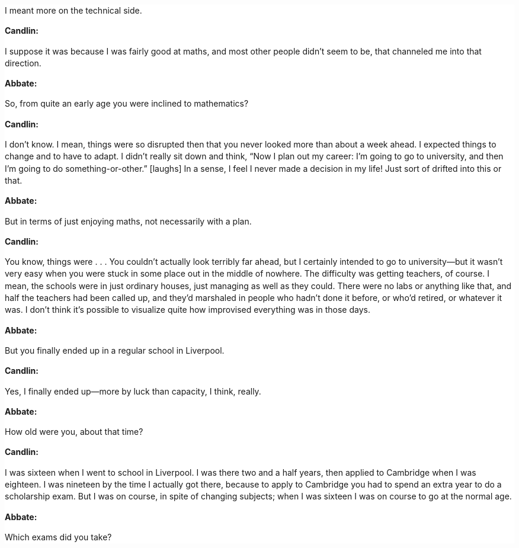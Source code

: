 I meant more on the technical side.

**Candlin:**

I suppose it was because I was fairly good at maths, and most other
people didn’t seem to be, that channeled me into that direction.

**Abbate:**

So, from quite an early age you were inclined to mathematics?

**Candlin:**

I don’t know. I mean, things were so disrupted then that you never
looked more than about a week ahead. I expected things to change and to
have to adapt. I didn’t really sit down and think, “Now I plan out my
career: I’m going to go to university, and then I’m going to do
something-or-other.” \[laughs\] In a sense, I feel I never made a
decision in my life\! Just sort of drifted into this or that.

**Abbate:**

But in terms of just enjoying maths, not necessarily with a plan.

**Candlin:**

You know, things were . . . You couldn’t actually look terribly far
ahead, but I certainly intended to go to university—but it wasn’t very
easy when you were stuck in some place out in the middle of nowhere. The
difficulty was getting teachers, of course. I mean, the schools were in
just ordinary houses, just managing as well as they could. There were no
labs or anything like that, and half the teachers had been called up,
and they’d marshaled in people who hadn’t done it before, or who’d
retired, or whatever it was. I don’t think it’s possible to visualize
quite how improvised everything was in those days.

**Abbate:**

But you finally ended up in a regular school in Liverpool.

**Candlin:**

Yes, I finally ended up—more by luck than capacity, I think, really.

**Abbate:**

How old were you, about that time?

**Candlin:**

I was sixteen when I went to school in Liverpool. I was there two and a
half years, then applied to Cambridge when I was eighteen. I was
nineteen by the time I actually got there, because to apply to Cambridge
you had to spend an extra year to do a scholarship exam. But I was on
course, in spite of changing subjects; when I was sixteen I was on
course to go at the normal age.

**Abbate:**

Which exams did you take?

